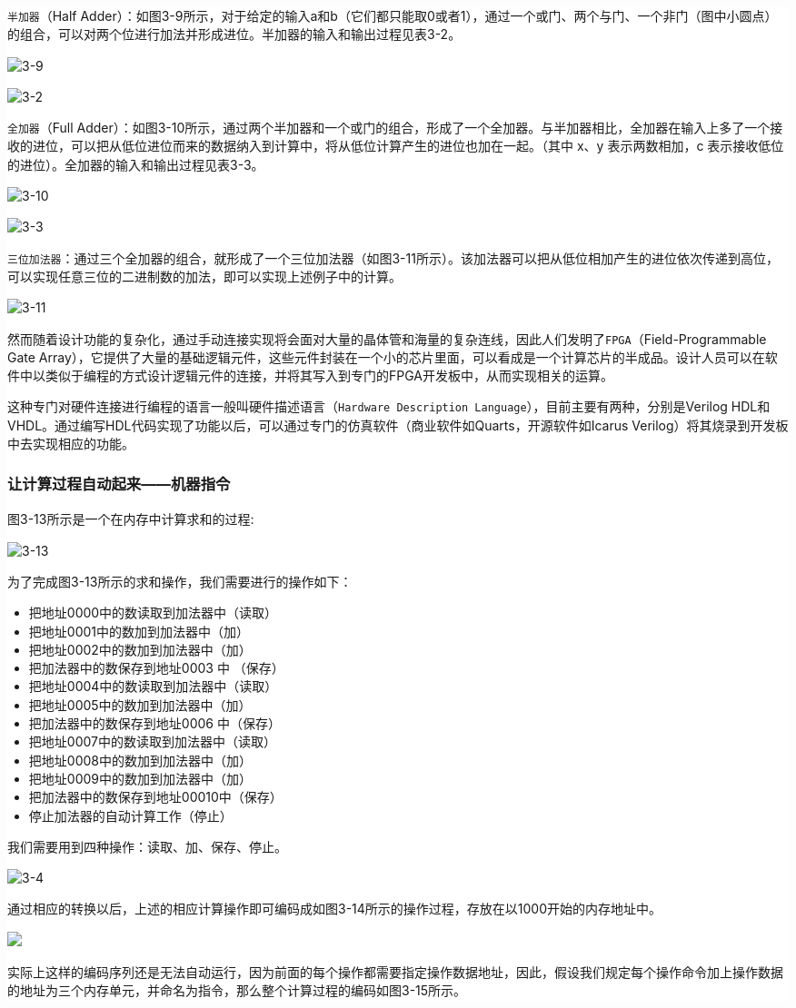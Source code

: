 `半加器`（Half Adder）：如图3-9所示，对于给定的输入a和b（它们都只能取0或者1），通过一个或门、两个与门、一个非门（图中小圆点）的组合，可以对两个位进行加法并形成进位。半加器的输入和输出过程见表3-2。

![3-9](http://ou8qjsj0m.bkt.clouddn.com//17-10-16/64332570.jpg)

![3-2](http://ou8qjsj0m.bkt.clouddn.com//17-10-16/16249524.jpg)

`全加器`（Full Adder）：如图3-10所示，通过两个半加器和一个或门的组合，形成了一个全加器。与半加器相比，全加器在输入上多了一个接收的进位，可以把从低位进位而来的数据纳入到计算中，将从低位计算产生的进位也加在一起。（其中 x、y 表示两数相加，c 表示接收低位的进位）。全加器的输入和输出过程见表3-3。

![3-10](http://ou8qjsj0m.bkt.clouddn.com//17-10-16/52704235.jpg)

![3-3](http://ou8qjsj0m.bkt.clouddn.com//17-10-16/2836944.jpg)

`三位加法器`：通过三个全加器的组合，就形成了一个三位加法器（如图3-11所示）。该加法器可以把从低位相加产生的进位依次传递到高位，可以实现任意三位的二进制数的加法，即可以实现上述例子中的计算。

![3-11](http://ou8qjsj0m.bkt.clouddn.com//17-10-16/46302711.jpg)

然而随着设计功能的复杂化，通过手动连接实现将会面对大量的晶体管和海量的复杂连线，因此人们发明了`FPGA`（Field-Programmable Gate Array），它提供了大量的基础逻辑元件，这些元件封装在一个小的芯片里面，可以看成是一个计算芯片的半成品。设计人员可以在软件中以类似于编程的方式设计逻辑元件的连接，并将其写入到专门的FPGA开发板中，从而实现相关的运算。

这种专门对硬件连接进行编程的语言一般叫硬件描述语言（`Hardware Description Language`），目前主要有两种，分别是Verilog HDL和VHDL。通过编写HDL代码实现了功能以后，可以通过专门的仿真软件（商业软件如Quarts，开源软件如Icarus Verilog）将其烧录到开发板中去实现相应的功能。

### 让计算过程自动起来——机器指令
图3-13所示是一个在内存中计算求和的过程:

![3-13](http://ou8qjsj0m.bkt.clouddn.com//17-10-16/50048339.jpg)

为了完成图3-13所示的求和操作，我们需要进行的操作如下：

- 把地址0000中的数读取到加法器中（读取）
- 把地址0001中的数加到加法器中（加）
- 把地址0002中的数加到加法器中（加）
- 把加法器中的数保存到地址0003 中 （保存）
- 把地址0004中的数读取到加法器中（读取）
- 把地址0005中的数加到加法器中（加）
- 把加法器中的数保存到地址0006 中（保存）
- 把地址0007中的数读取到加法器中（读取）
- 把地址0008中的数加到加法器中（加）
- 把地址0009中的数加到加法器中（加）
- 把加法器中的数保存到地址00010中（保存）
- 停止加法器的自动计算工作（停止）

我们需要用到四种操作：读取、加、保存、停止。

![3-4](http://ou8qjsj0m.bkt.clouddn.com//17-10-16/36375414.jpg)

通过相应的转换以后，上述的相应计算操作即可编码成如图3-14所示的操作过程，存放在以1000开始的内存地址中。

![](http://ou8qjsj0m.bkt.clouddn.com//17-10-16/32410096.jpg)

实际上这样的编码序列还是无法自动运行，因为前面的每个操作都需要指定操作数据地址，因此，假设我们规定每个操作命令加上操作数据的地址为三个内存单元，并命名为指令，那么整个计算过程的编码如图3-15所示。
